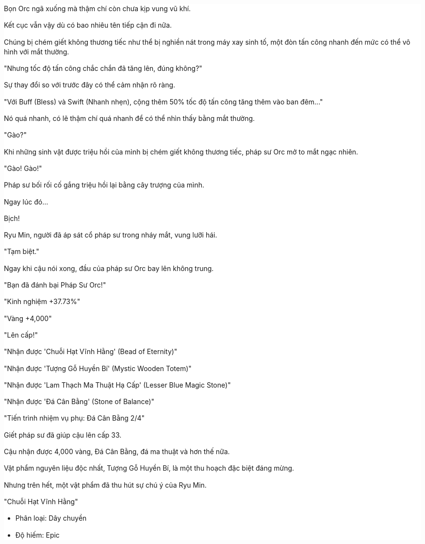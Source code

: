 Bọn Orc ngã xuống mà thậm chí còn chưa kịp vung vũ khí.

Kết cục vẫn vậy dù có bao nhiêu tên tiếp cận đi nữa.

Chúng bị chém giết không thương tiếc như thể bị nghiền nát trong máy xay sinh tố, một đòn tấn công nhanh đến mức có thể vô hình với mắt thường.

"Nhưng tốc độ tấn công chắc chắn đã tăng lên, đúng không?"

Sự thay đổi so với trước đây có thể cảm nhận rõ ràng.

"Với Buff (Bless) và Swift (Nhanh nhẹn), cộng thêm 50% tốc độ tấn công tăng thêm vào ban đêm..."

Nó quá nhanh, có lẽ thậm chí quá nhanh để có thể nhìn thấy bằng mắt thường.

"Gào?"

Khi những sinh vật được triệu hồi của mình bị chém giết không thương tiếc, pháp sư Orc mở to mắt ngạc nhiên.

"Gào! Gào!"

Pháp sư bối rối cố gắng triệu hồi lại bằng cây trượng của mình.

Ngay lúc đó...

Bịch!

Ryu Min, người đã áp sát cổ pháp sư trong nháy mắt, vung lưỡi hái.

"Tạm biệt."

Ngay khi cậu nói xong, đầu của pháp sư Orc bay lên không trung.

"Bạn đã đánh bại Pháp Sư Orc!"

"Kinh nghiệm +37.73%"

"Vàng +4,000"

"Lên cấp!"

"Nhận được 'Chuỗi Hạt Vĩnh Hằng' (Bead of Eternity)"

"Nhận được 'Tượng Gỗ Huyền Bí' (Mystic Wooden Totem)"

"Nhận được 'Lam Thạch Ma Thuật Hạ Cấp' (Lesser Blue Magic Stone)"

"Nhận được 'Đá Cân Bằng' (Stone of Balance)"

"Tiến trình nhiệm vụ phụ: Đá Cân Bằng 2/4"

Giết pháp sư đã giúp cậu lên cấp 33.

Cậu nhận được 4,000 vàng, Đá Cân Bằng, đá ma thuật và hơn thế nữa.

Vật phẩm nguyên liệu độc nhất, Tượng Gỗ Huyền Bí, là một thu hoạch đặc biệt đáng mừng.

Nhưng trên hết, một vật phẩm đã thu hút sự chú ý của Ryu Min.

"Chuỗi Hạt Vĩnh Hằng"

- Phân loại: Dây chuyền

- Độ hiếm: Epic

